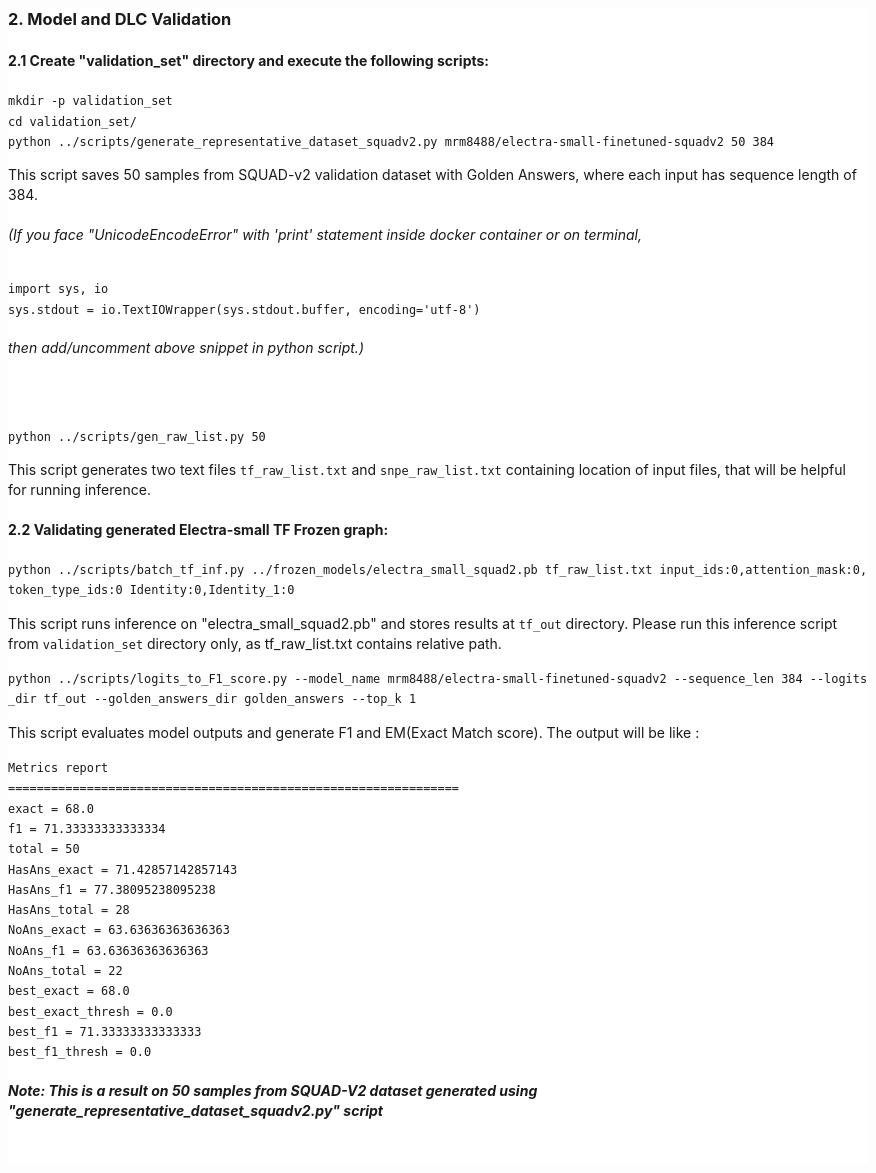 ### 2. Model and DLC Validation

#### 2.1 Create "validation_set" directory and execute the following scripts:
```
mkdir -p validation_set
cd validation_set/
python ../scripts/generate_representative_dataset_squadv2.py mrm8488/electra-small-finetuned-squadv2 50 384
```
This script saves 50 samples from SQUAD-v2 validation dataset with Golden Answers, where each input has sequence length of 384. <br>
###### <i>(If you face "UnicodeEncodeError" with 'print' statement inside docker container or on terminal, </i>
```
import sys, io
sys.stdout = io.TextIOWrapper(sys.stdout.buffer, encoding='utf-8')
```
###### <i>then add/uncomment above snippet in python script.)</i>
<br>

```
python ../scripts/gen_raw_list.py 50
``` 
This script generates two text files `tf_raw_list.txt` and `snpe_raw_list.txt` containing location of input files, that will be helpful for running inference.

#### 2.2 Validating generated Electra-small TF Frozen graph:
```
python ../scripts/batch_tf_inf.py ../frozen_models/electra_small_squad2.pb tf_raw_list.txt input_ids:0,attention_mask:0,token_type_ids:0 Identity:0,Identity_1:0
```
This script runs inference on "electra_small_squad2.pb" and stores results at `tf_out` directory. Please run this inference script from `validation_set` directory only, as tf_raw_list.txt contains relative path.

```
python ../scripts/logits_to_F1_score.py --model_name mrm8488/electra-small-finetuned-squadv2 --sequence_len 384 --logits_dir tf_out --golden_answers_dir golden_answers --top_k 1
```
This script evaluates model outputs and generate F1 and EM(Exact Match score). The output will be like :
```
Metrics report
===============================================================
exact = 68.0
f1 = 71.33333333333334
total = 50
HasAns_exact = 71.42857142857143
HasAns_f1 = 77.38095238095238
HasAns_total = 28
NoAns_exact = 63.63636363636363
NoAns_f1 = 63.63636363636363
NoAns_total = 22
best_exact = 68.0
best_exact_thresh = 0.0
best_f1 = 71.33333333333333
best_f1_thresh = 0.0
```
##### Note: This is a result on 50 samples from SQUAD-V2 dataset generated using "generate_representative_dataset_squadv2.py" script
<br>
